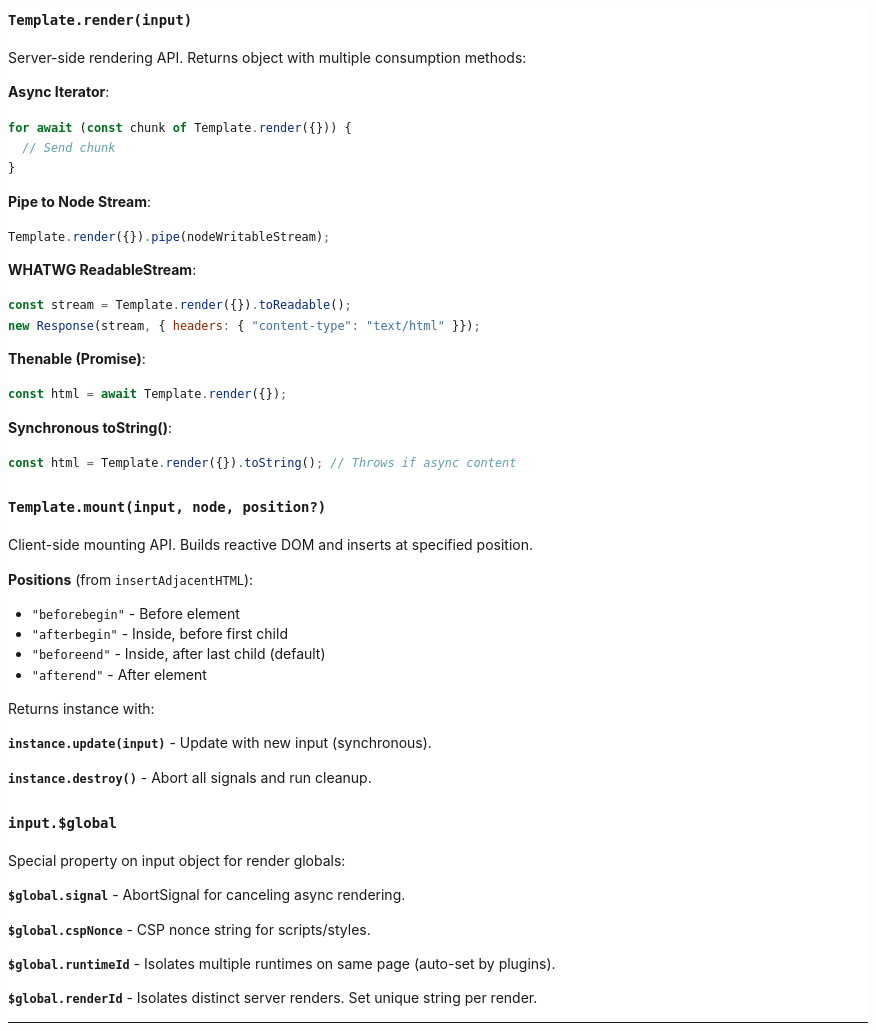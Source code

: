 ### `Template.render(input)`

Server-side rendering API. Returns object with multiple consumption methods:

**Async Iterator**:
```javascript
for await (const chunk of Template.render({})) {
  // Send chunk
}
```

**Pipe to Node Stream**:
```javascript
Template.render({}).pipe(nodeWritableStream);
```

**WHATWG ReadableStream**:
```javascript
const stream = Template.render({}).toReadable();
new Response(stream, { headers: { "content-type": "text/html" }});
```

**Thenable (Promise)**:
```javascript
const html = await Template.render({});
```

**Synchronous toString()**:
```javascript
const html = Template.render({}).toString(); // Throws if async content
```

### `Template.mount(input, node, position?)`

Client-side mounting API. Builds reactive DOM and inserts at specified position.

**Positions** (from `insertAdjacentHTML`):
- `"beforebegin"` - Before element
- `"afterbegin"` - Inside, before first child
- `"beforeend"` - Inside, after last child (default)
- `"afterend"` - After element

Returns instance with:

**`instance.update(input)`** - Update with new input (synchronous).

**`instance.destroy()`** - Abort all signals and run cleanup.

### `input.$global`

Special property on input object for render globals:

**`$global.signal`** - AbortSignal for canceling async rendering.

**`$global.cspNonce`** - CSP nonce string for scripts/styles.

**`$global.runtimeId`** - Isolates multiple runtimes on same page (auto-set by plugins).

**`$global.renderId`** - Isolates distinct server renders. Set unique string per render.

---